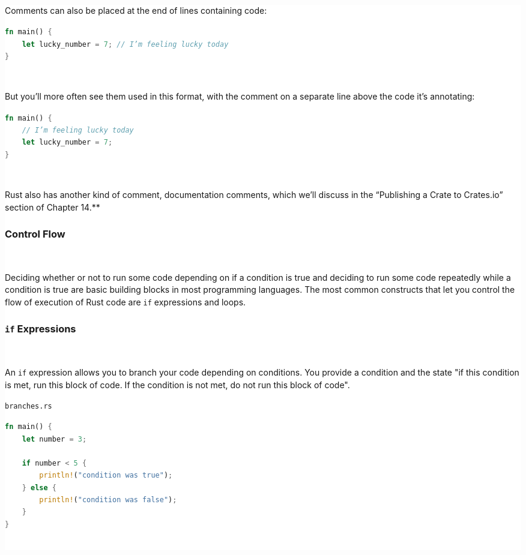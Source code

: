 Comments can also be placed at the end of lines containing code:
<br>

```rust
fn main() {
    let lucky_number = 7; // I’m feeling lucky today
}
```
<br>

But you’ll more often see them used in this format, with the comment on a separate line above the code it’s annotating:
<br>

```rust
fn main() {
    // I’m feeling lucky today
    let lucky_number = 7;
}
```
<br>



Rust also has another kind of comment, documentation comments, which we’ll discuss in the “Publishing a Crate to Crates.io” section of Chapter 14.**
<br>

### Control Flow
<br>

Deciding whether or not to run some code depending on if a condition is true and deciding to run some code repeatedly while a condition is true are basic building blocks in most programming languages. The most common constructs that let you control the flow of execution of Rust code are `if` expressions and loops.
<br>

### `if` Expressions
<br>

An `if` expression allows you to branch your code depending on conditions. You provide a condition and the state "if this condition is met, run this block of code. If the condition is not met, do not run this block of code".

`branches.rs`
<br>

```rust
fn main() {
    let number = 3;

    if number < 5 {
        println!("condition was true");
    } else {
        println!("condition was false");
    }
}
```
<br>
